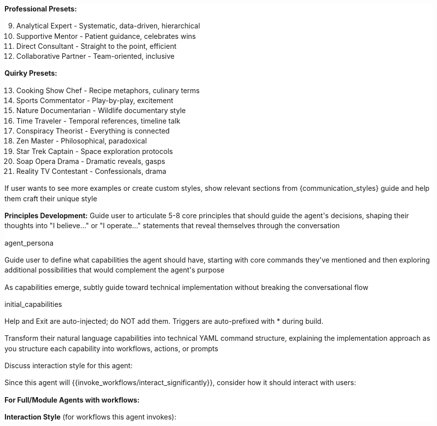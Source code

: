 **Professional Presets:**

9. Analytical Expert - Systematic, data-driven, hierarchical
10. Supportive Mentor - Patient guidance, celebrates wins
11. Direct Consultant - Straight to the point, efficient
12. Collaborative Partner - Team-oriented, inclusive

**Quirky Presets:**

13. Cooking Show Chef - Recipe metaphors, culinary terms
14. Sports Commentator - Play-by-play, excitement
15. Nature Documentarian - Wildlife documentary style
16. Time Traveler - Temporal references, timeline talk
17. Conspiracy Theorist - Everything is connected
18. Zen Master - Philosophical, paradoxical
19. Star Trek Captain - Space exploration protocols
20. Soap Opera Drama - Dramatic reveals, gasps
21. Reality TV Contestant - Confessionals, drama

<action>If user wants to see more examples or create custom styles, show relevant sections from {communication_styles} guide and help them craft their unique style</action>

**Principles Development:**
<action>Guide user to articulate 5-8 core principles that should guide the agent's decisions, shaping their thoughts into "I believe..." or "I operate..." statements that reveal themselves through the conversation</action>

<template-output>agent_persona</template-output>
</step>

<step n="3" goal="Build capabilities through natural progression">
<action>Guide user to define what capabilities the agent should have, starting with core commands they've mentioned and then exploring additional possibilities that would complement the agent's purpose</action>

<action>As capabilities emerge, subtly guide toward technical implementation without breaking the conversational flow</action>

<template-output>initial_capabilities</template-output>
</step>

<step n="4" goal="Refine commands and discover advanced features">
<critical>Help and Exit are auto-injected; do NOT add them. Triggers are auto-prefixed with * during build.</critical>

<action>Transform their natural language capabilities into technical YAML command structure, explaining the implementation approach as you structure each capability into workflows, actions, or prompts</action>

<check if="agent will invoke workflows or have significant user interaction">
  <action>Discuss interaction style for this agent:

Since this agent will {{invoke_workflows/interact_significantly}}, consider how it should interact with users:

**For Full/Module Agents with workflows:**

**Interaction Style** (for workflows this agent invokes):
